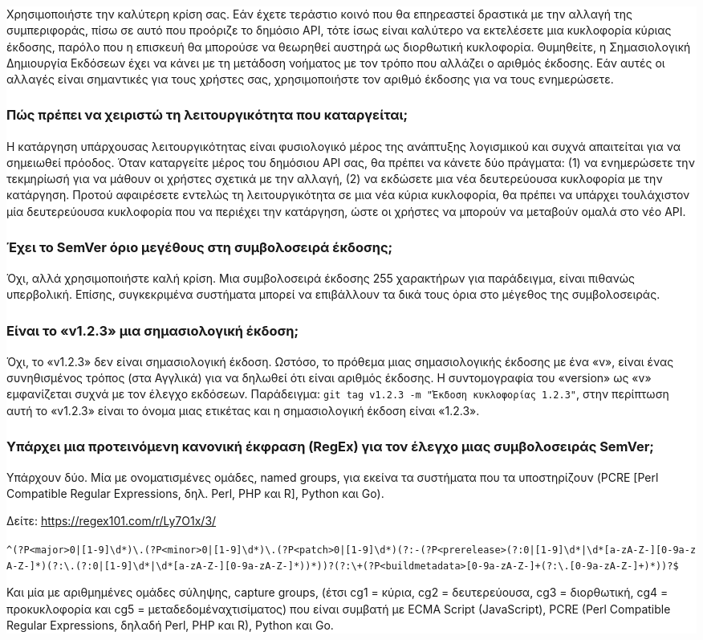 Χρησιμοποιήστε την καλύτερη κρίση σας. Εάν έχετε τεράστιο κοινό που θα επηρεαστεί
δραστικά με την αλλαγή της συμπεριφοράς, πίσω σε αυτό που προόριζε το δημόσιο API,
τότε ίσως είναι καλύτερο να εκτελέσετε μια κυκλοφορία κύριας έκδοσης, παρόλο που
η επισκευή θα μπορούσε να θεωρηθεί αυστηρά ως διορθωτική κυκλοφορία. Θυμηθείτε,
η Σημασιολογική Δημιουργία Εκδόσεων έχει να κάνει με τη μετάδοση νοήματος με τον
τρόπο που αλλάζει ο αριθμός έκδοσης. Εάν αυτές οι αλλαγές είναι σημαντικές για
τους χρήστες σας, χρησιμοποιήστε τον αριθμό έκδοσης για να τους ενημερώσετε.

### Πώς πρέπει να χειριστώ τη λειτουργικότητα που καταργείται;

Η κατάργηση υπάρχουσας λειτουργικότητας είναι φυσιολογικό μέρος της ανάπτυξης
λογισμικού και συχνά απαιτείται για να σημειωθεί πρόοδος. Όταν καταργείτε μέρος
του δημόσιου API σας, θα πρέπει να κάνετε δύο πράγματα: (1) να ενημερώσετε την
τεκμηρίωσή για να μάθουν οι χρήστες σχετικά με την αλλαγή, (2) να εκδώσετε μια
νέα δευτερεύουσα κυκλοφορία με την κατάργηση. Προτού αφαιρέσετε εντελώς τη
λειτουργικότητα σε μια νέα κύρια κυκλοφορία, θα πρέπει να υπάρχει τουλάχιστον
μία δευτερεύουσα κυκλοφορία που να περιέχει την κατάργηση, ώστε οι χρήστες να
μπορούν να μεταβούν ομαλά στο νέο API.

### Έχει το SemVer όριο μεγέθους στη συμβολοσειρά έκδοσης;

Όχι, αλλά χρησιμοποιήστε καλή κρίση. Μια συμβολοσειρά έκδοσης 255 χαρακτήρων
για παράδειγμα, είναι πιθανώς υπερβολική. Επίσης, συγκεκριμένα συστήματα μπορεί
να επιβάλλουν τα δικά τους όρια στο μέγεθος της συμβολοσειράς.

### Είναι το «v1.2.3» μια σημασιολογική έκδοση;

Όχι, το «v1.2.3» δεν είναι σημασιολογική έκδοση. Ωστόσο, το πρόθεμα μιας
σημασιολογικής έκδοσης με ένα «v», είναι ένας συνηθισμένος τρόπος (στα Αγγλικά)
για να δηλωθεί ότι είναι αριθμός έκδοσης. Η συντομογραφία του «version» ως «v»
εμφανίζεται συχνά με τον έλεγχο εκδόσεων. Παράδειγμα:
`git tag v1.2.3 -m "Έκδοση κυκλοφορίας 1.2.3"`, στην περίπτωση αυτή το «v1.2.3»
είναι το όνομα μιας ετικέτας και η σημασιολογική έκδοση είναι «1.2.3».

### Υπάρχει μια προτεινόμενη κανονική έκφραση (RegEx) για τον έλεγχο μιας συμβολοσειράς SemVer;

Υπάρχουν δύο. Μία με ονοματισμένες ομάδες, named groups, για εκείνα τα συστήματα
που τα υποστηρίζουν (PCRE [Perl Compatible Regular Expressions, δηλ. Perl, PHP και R], Python και Go).

Δείτε: <https://regex101.com/r/Ly7O1x/3/>

```
^(?P<major>0|[1-9]\d*)\.(?P<minor>0|[1-9]\d*)\.(?P<patch>0|[1-9]\d*)(?:-(?P<prerelease>(?:0|[1-9]\d*|\d*[a-zA-Z-][0-9a-zA-Z-]*)(?:\.(?:0|[1-9]\d*|\d*[a-zA-Z-][0-9a-zA-Z-]*))*))?(?:\+(?P<buildmetadata>[0-9a-zA-Z-]+(?:\.[0-9a-zA-Z-]+)*))?$
```

Και μία με αριθμημένες ομάδες σύληψης, capture groups, (έτσι cg1 = κύρια,
cg2 = δευτερεύουσα, cg3 = διορθωτική, cg4 = προκυκλοφορία και 
cg5 = μεταδεδομέναχτισίματος) που είναι συμβατή με ECMA Script (JavaScript),
PCRE (Perl Compatible Regular Expressions, δηλαδή Perl, PHP και R), Python και Go.
